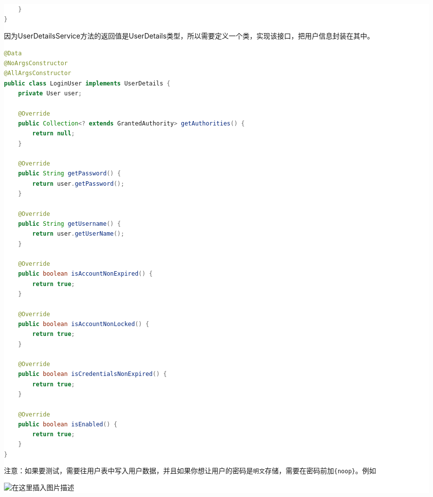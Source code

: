 ```java
    }
}
```

因为UserDetailsService方法的返回值是UserDetails类型，所以需要定义一个类，实现该接口，把用户信息封装在其中。

```java
@Data
@NoArgsConstructor
@AllArgsConstructor
public class LoginUser implements UserDetails {
    private User user;

    @Override
    public Collection<? extends GrantedAuthority> getAuthorities() {
        return null;
    }

    @Override
    public String getPassword() {
        return user.getPassword();
    }

    @Override
    public String getUsername() {
        return user.getUserName();
    }

    @Override
    public boolean isAccountNonExpired() {
        return true;
    }

    @Override
    public boolean isAccountNonLocked() {
        return true;
    }

    @Override
    public boolean isCredentialsNonExpired() {
        return true;
    }

    @Override
    public boolean isEnabled() {
        return true;
    }
}
```

注意：如果要测试，需要往用户表中写入用户数据，并且如果你想让用户的密码是`明文`存储，需要在密码前加`{noop}`。例如

![在这里插入图片描述](assets/a4557f33e1c54795aa0a6ca6fb302ce9.png)
